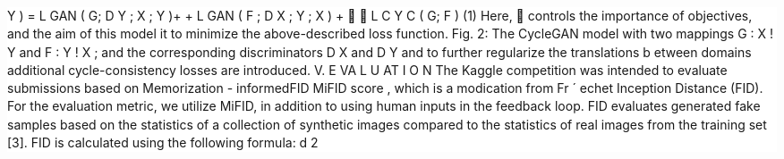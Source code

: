 Y
) =
L
GAN
(
G; D
Y
; X ; Y
)+
+
L
GAN
(
F ; D
X
; Y ; X
) +

 L
C Y C
(
G; F
)
(1)
Here,

controls the importance of objectives, and the aim
of this model it to minimize the above-described loss function.
Fig. 2: The CycleGAN model with two mappings
G
:
X
!
Y
and
F
:
Y
!
X ;
and the corresponding discriminators
D
X
and
D
Y
and to further regularize the translations b etween
domains additional cycle-consistency losses are introduced.
V. E
VA L U AT I O N
The Kaggle competition was intended to evaluate submissions based on Memorization - informedFID
MiFID score
,
which is a modication from Fr
´
echet Inception Distance (FID).
For the evaluation metric, we utilize MiFID, in addition
to using human inputs in the feedback loop. FID evaluates
generated fake samples based on the statistics of a collection
of synthetic images compared to the statistics of real images
from the training set [3]. FID is calculated using the following
formula:
d
2